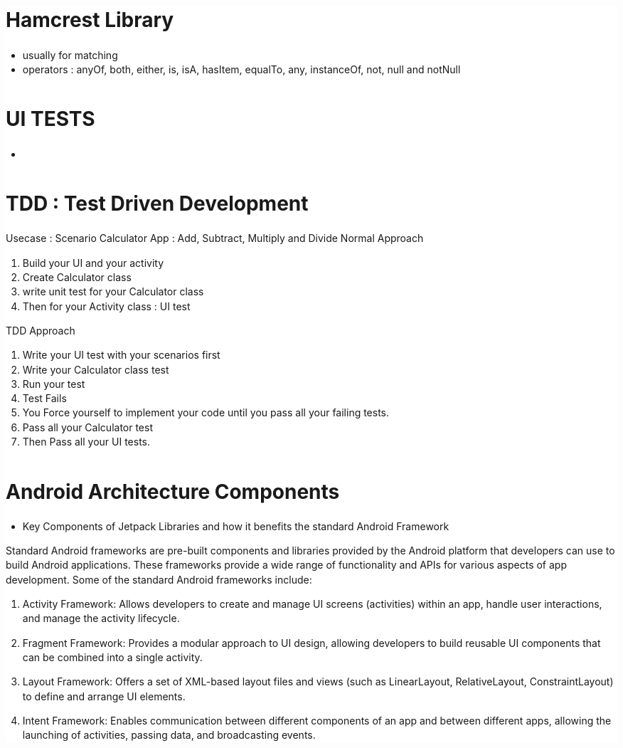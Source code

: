 # Hamcrest Library 
- usually for matching 
- operators : anyOf, both, either, is, isA, hasItem, equalTo, any, instanceOf, not, null and notNull 


# UI TESTS 
- 


# TDD : Test Driven Development 

Usecase : Scenario 
Calculator App : Add, Subtract, Multiply and Divide
Normal Approach 
1. Build your UI and your activity 
2. Create Calculator class 
3. write unit test for your Calculator class
4. Then for your Activity class : UI test 

TDD Approach 
1. Write your UI test with your scenarios first 
2. Write your Calculator class test 
3. Run your test 
4. Test Fails 
5. You Force yourself to implement your code until you pass all your failing tests. 
6. Pass all your Calculator test 
7. Then Pass all your UI tests.

# Android Architecture Components
- Key Components of Jetpack Libraries 
and how it benefits the standard Android Framework

Standard Android frameworks are pre-built components and libraries provided by the Android platform
that developers can use to build Android applications. 
These frameworks provide a wide range of functionality and APIs for various aspects of app development.
Some of the standard Android frameworks include:

1. Activity Framework: Allows developers to create and manage UI screens (activities) 
within an app, handle user interactions, and manage the activity lifecycle.

2. Fragment Framework: Provides a modular approach to UI design, allowing developers
to build reusable UI components that can be combined into a single activity.

3. Layout Framework: Offers a set of XML-based layout files and views
(such as LinearLayout, RelativeLayout, ConstraintLayout) to define and arrange UI elements.

4. Intent Framework: Enables communication between different components of an app 
and between different apps, allowing the launching of activities, passing data, and broadcasting events.
